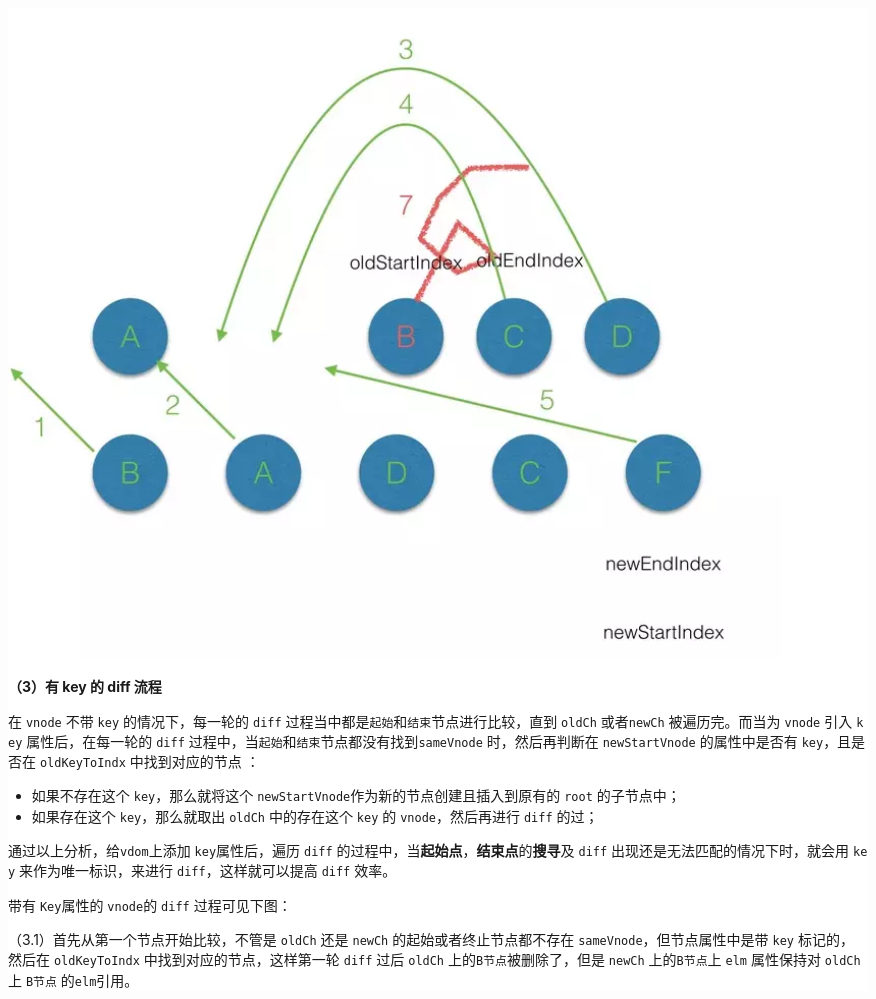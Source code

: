 ![1567648066503](../../.vuepress/public/1567648066503.png)

**（3）有 key 的 diff 流程**

在 `vnode` 不带 `key` 的情况下，每一轮的 `diff` 过程当中都是`起始`和`结束`节点进行比较，直到 `oldCh` 或者`newCh` 被遍历完。而当为 `vnode` 引入 `key` 属性后，在每一轮的 `diff` 过程中，当`起始`和`结束`节点都没有找到`sameVnode` 时，然后再判断在 `newStartVnode` 的属性中是否有 `key`，且是否在 `oldKeyToIndx` 中找到对应的节点 ：

- 如果不存在这个 `key`，那么就将这个 `newStartVnode`作为新的节点创建且插入到原有的 `root` 的子节点中；
- 如果存在这个 `key`，那么就取出 `oldCh` 中的存在这个 `key` 的 `vnode`，然后再进行 `diff` 的过；

通过以上分析，给`vdom`上添加 `key`属性后，遍历 `diff` 的过程中，当**起始点**，**结束点**的**搜寻**及 `diff` 出现还是无法匹配的情况下时，就会用 `key` 来作为唯一标识，来进行 `diff`，这样就可以提高 `diff` 效率。

带有 `Key`属性的 `vnode`的 `diff` 过程可见下图：

（3.1）首先从第一个节点开始比较，不管是 `oldCh` 还是 `newCh` 的起始或者终止节点都不存在 `sameVnode`，但节点属性中是带 `key` 标记的， 然后在 `oldKeyToIndx` 中找到对应的节点，这样第一轮 `diff` 过后 `oldCh` 上的`B节点`被删除了，但是 `newCh` 上的`B节点`上 `elm` 属性保持对 `oldCh` 上 `B节点` 的`elm`引用。
